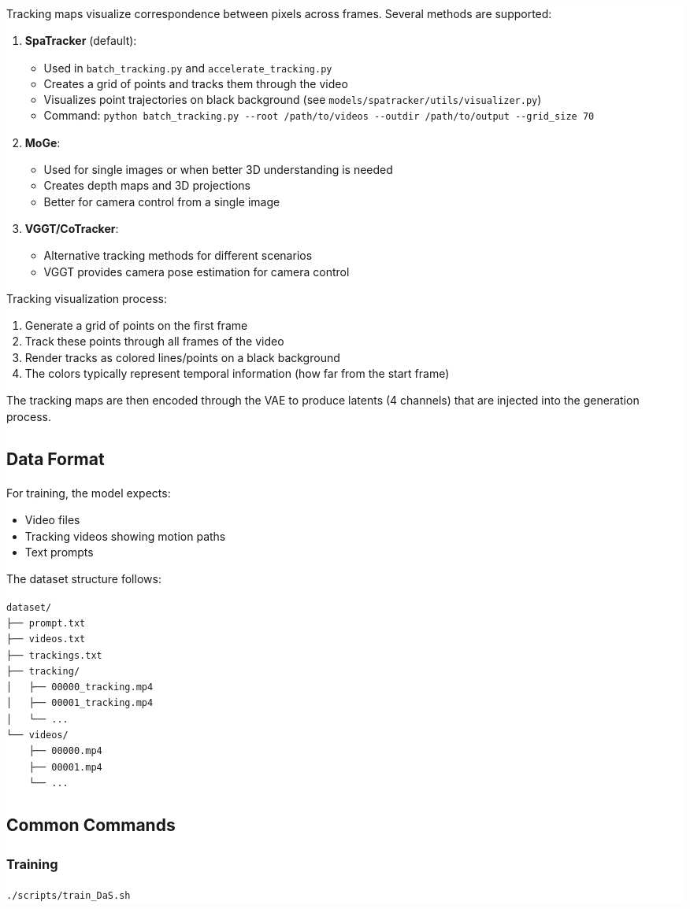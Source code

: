 Tracking maps visualize correspondence between pixels across frames. Several methods are supported:

1. **SpaTracker** (default): 
   - Used in `batch_tracking.py` and `accelerate_tracking.py`
   - Creates a grid of points and tracks them through the video
   - Visualizes point trajectories on black background (see `models/spatracker/utils/visualizer.py`)
   - Command: `python batch_tracking.py --root /path/to/videos --outdir /path/to/output --grid_size 70`

2. **MoGe**: 
   - Used for single images or when better 3D understanding is needed
   - Creates depth maps and 3D projections
   - Better for camera control from a single image

3. **VGGT/CoTracker**: 
   - Alternative tracking methods for different scenarios
   - VGGT provides camera pose estimation for camera control

Tracking visualization process:
1. Generate a grid of points on the first frame
2. Track these points through all frames of the video
3. Render tracks as colored lines/points on a black background
4. The colors typically represent temporal information (how far from the start frame)

The tracking maps are then encoded through the VAE to produce latents (4 channels) that are injected into the generation process.

## Data Format

For training, the model expects:
- Video files
- Tracking videos showing motion paths
- Text prompts

The dataset structure follows:
```
dataset/
├── prompt.txt
├── videos.txt
├── trackings.txt
├── tracking/
│   ├── 00000_tracking.mp4
│   ├── 00001_tracking.mp4
│   └── ...
└── videos/
    ├── 00000.mp4
    ├── 00001.mp4
    └── ...
```

## Common Commands

### Training
```bash
./scripts/train_DaS.sh
```
